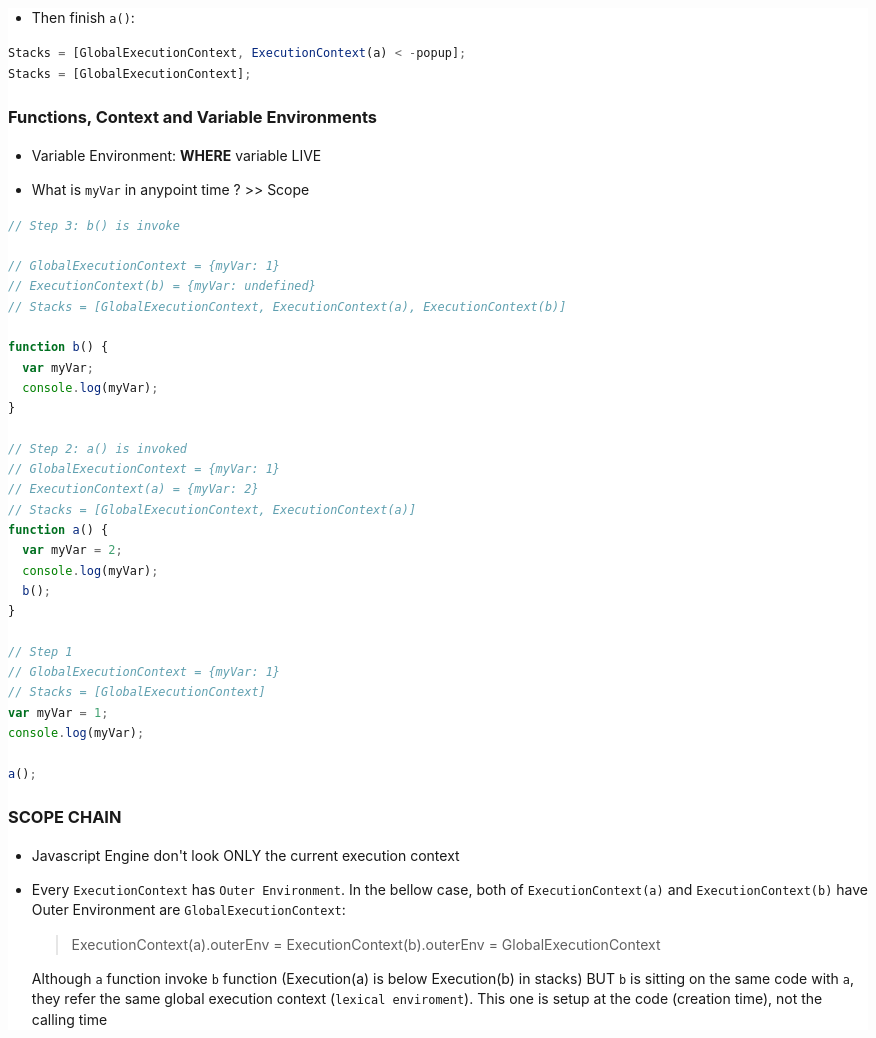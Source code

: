   - Then finish `a()`:

  ```js
  Stacks = [GlobalExecutionContext, ExecutionContext(a) < -popup];
  Stacks = [GlobalExecutionContext];
  ```

### Functions, Context and Variable Environments

- Variable Environment: **WHERE** variable LIVE

- What is `myVar` in anypoint time ? >> Scope

```js
// Step 3: b() is invoke

// GlobalExecutionContext = {myVar: 1}
// ExecutionContext(b) = {myVar: undefined}
// Stacks = [GlobalExecutionContext, ExecutionContext(a), ExecutionContext(b)]

function b() {
  var myVar;
  console.log(myVar);
}

// Step 2: a() is invoked
// GlobalExecutionContext = {myVar: 1}
// ExecutionContext(a) = {myVar: 2}
// Stacks = [GlobalExecutionContext, ExecutionContext(a)]
function a() {
  var myVar = 2;
  console.log(myVar);
  b();
}

// Step 1
// GlobalExecutionContext = {myVar: 1}
// Stacks = [GlobalExecutionContext]
var myVar = 1;
console.log(myVar);

a();
```

### SCOPE CHAIN

- Javascript Engine don't look ONLY the current execution context
- Every `ExecutionContext` has `Outer Environment`.
  In the bellow case, both of `ExecutionContext(a)` and `ExecutionContext(b)` have Outer Environment are `GlobalExecutionContext`:

  > ExecutionContext(a).outerEnv = ExecutionContext(b).outerEnv = GlobalExecutionContext

  Although `a` function invoke `b` function (Execution(a) is below Execution(b) in stacks) BUT `b` is sitting on the same code with `a`, they refer the same global execution context (`lexical enviroment`). This one is setup at the code (creation time), not the calling time

